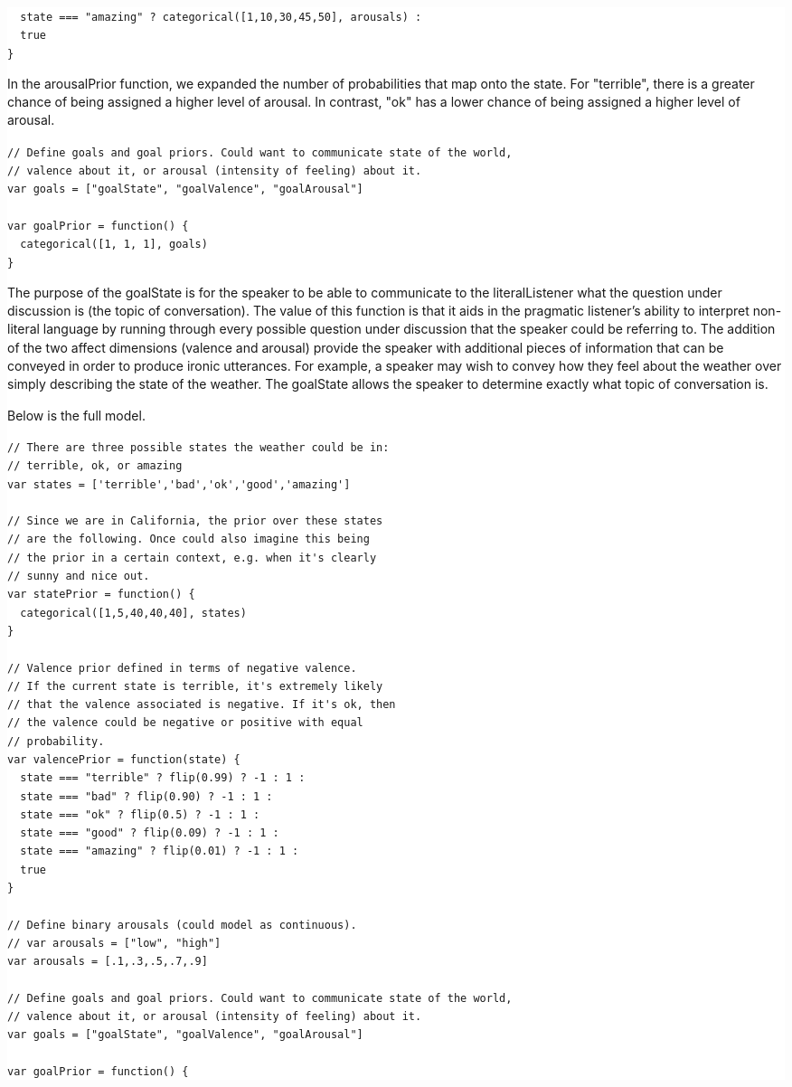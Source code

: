~~~~
  state === "amazing" ? categorical([1,10,30,45,50], arousals) :
  true
}
~~~~

In the arousalPrior function, we expanded the number of probabilities that map onto the state. For "terrible", there is a greater chance of being assigned a higher level of arousal. In contrast, "ok" has a lower chance of being assigned a higher level of arousal.

~~~~
// Define goals and goal priors. Could want to communicate state of the world,    
// valence about it, or arousal (intensity of feeling) about it.
var goals = ["goalState", "goalValence", "goalArousal"]

var goalPrior = function() {
  categorical([1, 1, 1], goals)
}
~~~~

The purpose of the goalState is for the speaker to be able to communicate to the literalListener what the question under discussion is (the topic of conversation). The value of this function is that it aids in the pragmatic listener’s ability to interpret non-literal language by running through every possible question under discussion that the speaker could be referring to. The addition of the two affect dimensions (valence and arousal) provide the speaker with additional pieces of information that can be conveyed in order to produce ironic utterances. For example, a speaker may wish to convey how they feel about the weather over simply describing the state of the weather. The goalState allows the speaker to determine exactly what topic of conversation is.

Below is the full model.

~~~~
// There are three possible states the weather could be in: 
// terrible, ok, or amazing
var states = ['terrible','bad','ok','good','amazing']

// Since we are in California, the prior over these states
// are the following. Once could also imagine this being 
// the prior in a certain context, e.g. when it's clearly
// sunny and nice out.
var statePrior = function() {
  categorical([1,5,40,40,40], states)
}

// Valence prior defined in terms of negative valence. 
// If the current state is terrible, it's extremely likely
// that the valence associated is negative. If it's ok, then 
// the valence could be negative or positive with equal 
// probability.
var valencePrior = function(state) {
  state === "terrible" ? flip(0.99) ? -1 : 1 :
  state === "bad" ? flip(0.90) ? -1 : 1 :
  state === "ok" ? flip(0.5) ? -1 : 1 :
  state === "good" ? flip(0.09) ? -1 : 1 :
  state === "amazing" ? flip(0.01) ? -1 : 1 :
  true
}

// Define binary arousals (could model as continuous).
// var arousals = ["low", "high"]
var arousals = [.1,.3,.5,.7,.9]

// Define goals and goal priors. Could want to communicate state of the world,    
// valence about it, or arousal (intensity of feeling) about it.
var goals = ["goalState", "goalValence", "goalArousal"]

var goalPrior = function() {
~~~~